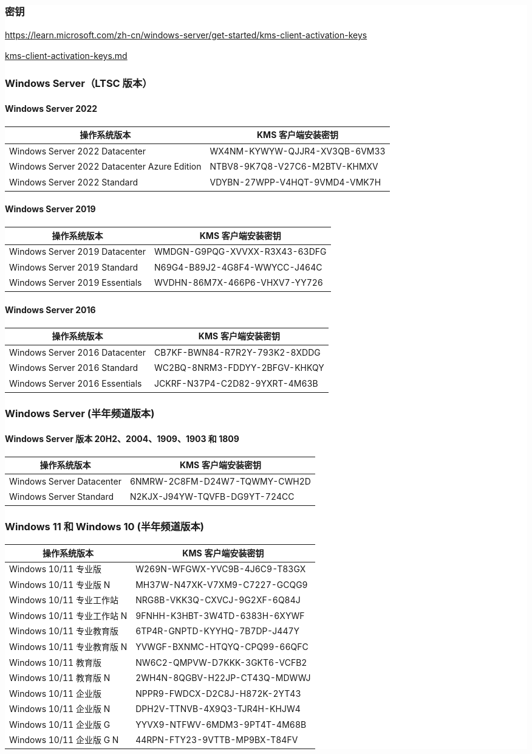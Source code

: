 ### 密钥 

<https://learn.microsoft.com/zh-cn/windows-server/get-started/kms-client-activation-keys>

[kms-client-activation-keys.md](https://github.com/MicrosoftDocs/windowsserverdocs/blob/main/WindowsServerDocs/get-started/kms-client-activation-keys.md)

### Windows Server（LTSC 版本）

#### Windows Server 2022

操作系统版本 | KMS 客户端安装密钥
--- | ---
Windows Server 2022 Datacenter | WX4NM-KYWYW-QJJR4-XV3QB-6VM33
Windows Server 2022 Datacenter Azure Edition | NTBV8-9K7Q8-V27C6-M2BTV-KHMXV
Windows Server 2022 Standard   | VDYBN-27WPP-V4HQT-9VMD4-VMK7H

#### Windows Server 2019

操作系统版本 | KMS 客户端安装密钥
--- | ---
Windows Server 2019 Datacenter | WMDGN-G9PQG-XVVXX-R3X43-63DFG
Windows Server 2019 Standard   | N69G4-B89J2-4G8F4-WWYCC-J464C
Windows Server 2019 Essentials | WVDHN-86M7X-466P6-VHXV7-YY726

#### Windows Server 2016

操作系统版本 | KMS 客户端安装密钥
--- | ---
Windows Server 2016 Datacenter | CB7KF-BWN84-R7R2Y-793K2-8XDDG
Windows Server 2016 Standard   | WC2BQ-8NRM3-FDDYY-2BFGV-KHKQY
Windows Server 2016 Essentials | JCKRF-N37P4-C2D82-9YXRT-4M63B

### Windows Server (半年频道版本)

#### Windows Server 版本 20H2、2004、1909、1903 和 1809

操作系统版本 | KMS 客户端安装密钥
--- | ---
Windows Server Datacenter | 6NMRW-2C8FM-D24W7-TQWMY-CWH2D
Windows Server Standard   | N2KJX-J94YW-TQVFB-DG9YT-724CC

### Windows 11 和 Windows 10 (半年频道版本)

操作系统版本 | KMS 客户端安装密钥
--- | ---
Windows 10/11 专业版 | W269N-WFGWX-YVC9B-4J6C9-T83GX
Windows 10/11 专业版 N	 | MH37W-N47XK-V7XM9-C7227-GCQG9
Windows 10/11 专业工作站 | NRG8B-VKK3Q-CXVCJ-9G2XF-6Q84J
Windows 10/11 专业工作站 N	 | 9FNHH-K3HBT-3W4TD-6383H-6XYWF
Windows 10/11 专业教育版 | 6TP4R-GNPTD-KYYHQ-7B7DP-J447Y
Windows 10/11 专业教育版 N | YVWGF-BXNMC-HTQYQ-CPQ99-66QFC
Windows 10/11 教育版 | NW6C2-QMPVW-D7KKK-3GKT6-VCFB2
Windows 10/11 教育版 N | 2WH4N-8QGBV-H22JP-CT43Q-MDWWJ
Windows 10/11 企业版 | NPPR9-FWDCX-D2C8J-H872K-2YT43
Windows 10/11 企业版 N | DPH2V-TTNVB-4X9Q3-TJR4H-KHJW4
Windows 10/11 企业版 G | YYVX9-NTFWV-6MDM3-9PT4T-4M68B
Windows 10/11 企业版 G N | 44RPN-FTY23-9VTTB-MP9BX-T84FV
